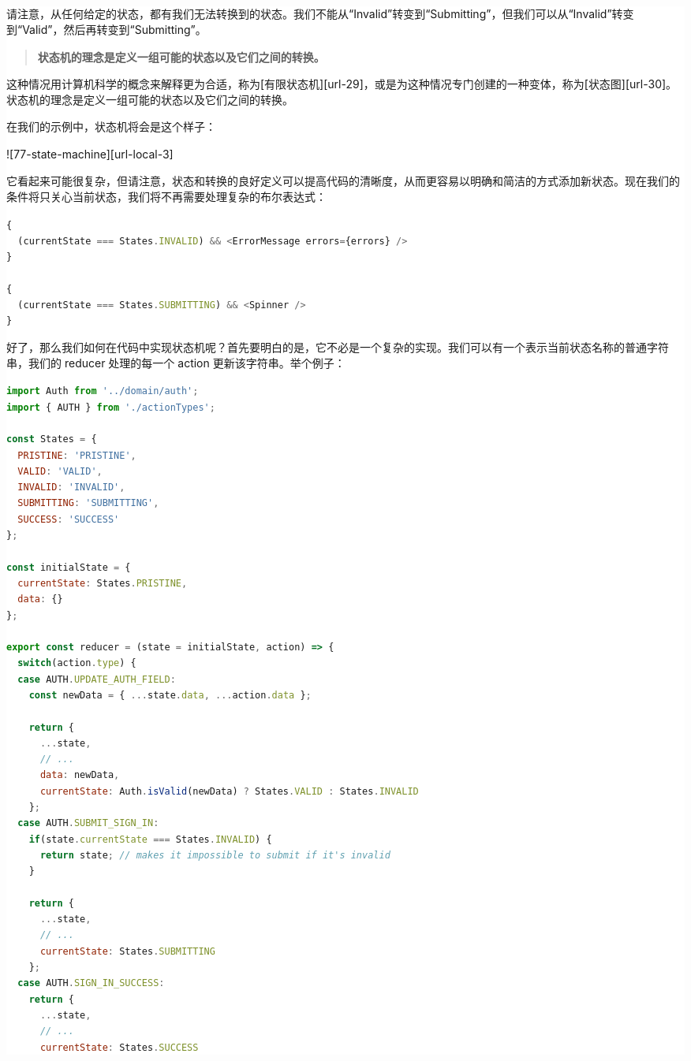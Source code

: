 请注意，从任何给定的状态，都有我们无法转换到的状态。我们不能从“Invalid”转变到“Submitting”，但我们可以从“Invalid”转变到“Valid”，然后再转变到“Submitting”。

> **状态机的理念是定义一组可能的状态以及它们之间的转换。**

这种情况用计算机科学的概念来解释更为合适，称为[有限状态机][url-29]，或是为这种情况专门创建的一种变体，称为[状态图][url-30]。状态机的理念是定义一组可能的状态以及它们之间的转换。

在我们的示例中，状态机将会是这个样子：

![77-state-machine][url-local-3]

它看起来可能很复杂，但请注意，状态和转换的良好定义可以提高代码的清晰度，从而更容易以明确和简洁的方式添加新状态。现在我们的条件将只关心当前状态，我们将不再需要处理复杂的布尔表达式：
```js
{
  (currentState === States.INVALID) && <ErrorMessage errors={errors} />
}

{
  (currentState === States.SUBMITTING) && <Spinner />
}
```
好了，那么我们如何在代码中实现状态机呢？首先要明白的是，它不必是一个复杂的实现。我们可以有一个表示当前状态名称的普通字符串，我们的 reducer 处理的每一个 action 更新该字符串。举个例子：
```js
import Auth from '../domain/auth';
import { AUTH } from './actionTypes';

const States = {
  PRISTINE: 'PRISTINE',
  VALID: 'VALID',
  INVALID: 'INVALID',
  SUBMITTING: 'SUBMITTING',
  SUCCESS: 'SUCCESS'
};

const initialState = {
  currentState: States.PRISTINE,
  data: {}
};

export const reducer = (state = initialState, action) => {
  switch(action.type) {
  case AUTH.UPDATE_AUTH_FIELD:
    const newData = { ...state.data, ...action.data };

    return {
      ...state,
      // ...
      data: newData,
      currentState: Auth.isValid(newData) ? States.VALID : States.INVALID
    };
  case AUTH.SUBMIT_SIGN_IN:
    if(state.currentState === States.INVALID) {
      return state; // makes it impossible to submit if it's invalid
    }

    return {
      ...state,
      // ...
      currentState: States.SUBMITTING
    };
  case AUTH.SIGN_IN_SUCCESS:
    return {
      ...state,
      // ...
      currentState: States.SUCCESS
```

  [relation]: item[relation][idKey],